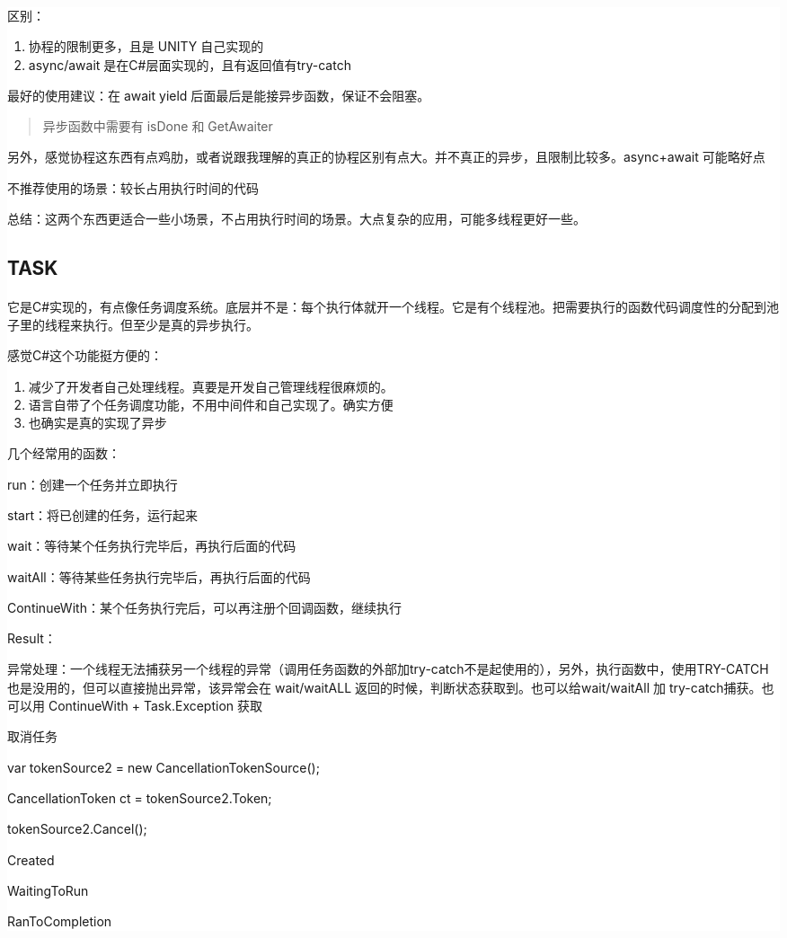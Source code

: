 区别：

1. 协程的限制更多，且是 UNITY 自己实现的
2. async/await 是在C\#层面实现的，且有返回值有try\-catch

最好的使用建议：在 await yield 后面最后是能接异步函数，保证不会阻塞。

> 异步函数中需要有 isDone 和 GetAwaiter

另外，感觉协程这东西有点鸡肋，或者说跟我理解的真正的协程区别有点大。并不真正的异步，且限制比较多。async\+await 可能略好点

不推荐使用的场景：较长占用执行时间的代码

总结：这两个东西更适合一些小场景，不占用执行时间的场景。大点复杂的应用，可能多线程更好一些。

## TASK

它是C\#实现的，有点像任务调度系统。底层并不是：每个执行体就开一个线程。它是有个线程池。把需要执行的函数代码调度性的分配到池子里的线程来执行。但至少是真的异步执行。

感觉C\#这个功能挺方便的：

1. 减少了开发者自己处理线程。真要是开发自己管理线程很麻烦的。
2. 语言自带了个任务调度功能，不用中间件和自己实现了。确实方便
3. 也确实是真的实现了异步

几个经常用的函数：

run：创建一个任务并立即执行

start：将已创建的任务，运行起来

wait：等待某个任务执行完毕后，再执行后面的代码

waitAll：等待某些任务执行完毕后，再执行后面的代码

ContinueWith：某个任务执行完后，可以再注册个回调函数，继续执行

Result：

异常处理：一个线程无法捕获另一个线程的异常（调用任务函数的外部加try\-catch不是起使用的），另外，执行函数中，使用TRY\-CATCH也是没用的，但可以直接抛出异常，该异常会在 wait/waitALL 返回的时候，判断状态获取到。也可以给wait/waitAll 加 try\-catch捕获。也可以用 ContinueWith \+ Task.Exception 获取

取消任务

var tokenSource2 = new CancellationTokenSource\(\);

CancellationToken ct = tokenSource2.Token;

tokenSource2.Cancel\(\);

Created

WaitingToRun

RanToCompletion
